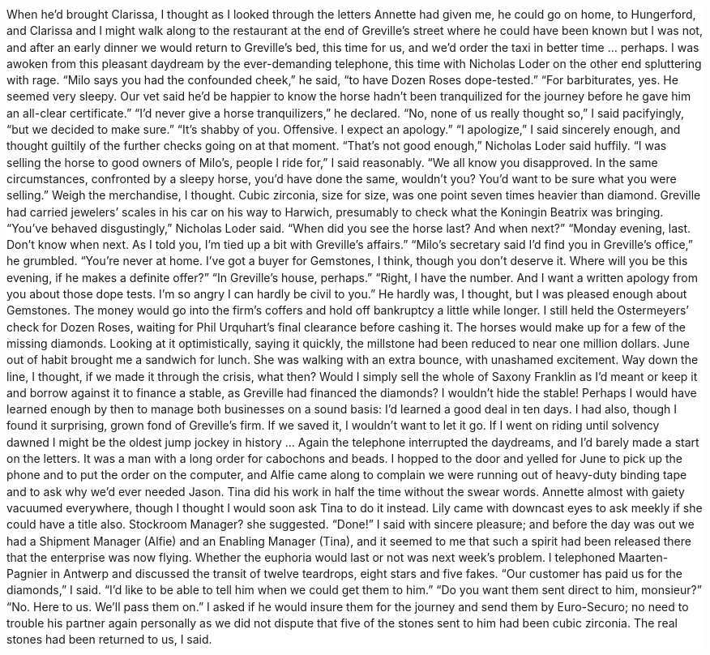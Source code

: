 When he’d brought Clarissa, I thought as I looked through the letters Annette had given me, he could go on home, to Hungerford, and Clarissa and I might walk along to the restaurant at the end of Greville’s street where he could have been known but I was not, and after an early dinner we would return to Greville’s bed, this time for us, and we’d order the taxi in better time ... perhaps.
I was awoken from this pleasant daydream by the ever-demanding telephone, this time with Nicholas Loder on the other end spluttering with rage.
“Milo says you had the confounded cheek,” he said, “to have Dozen Roses dope-tested.”
“For barbiturates, yes. He seemed very sleepy. Our vet said he’d be happier to know the horse hadn’t been tranquilized for the journey before he gave him an all-clear certificate.”
“I’d never give a horse tranquilizers,” he declared.
“No, none of us really thought so,” I said pacifyingly, “but we decided to make sure.”
“It’s shabby of you. Offensive. I expect an apology.”
“I apologize,” I said sincerely enough, and thought guiltily of the further checks going on at that moment.
“That’s not good enough,” Nicholas Loder said huffily.
“I was selling the horse to good owners of Milo’s, people I ride for,” I said reasonably. “We all know you disapproved. In the same circumstances, confronted by a sleepy horse, you’d have done the same, wouldn’t you? You’d want to be sure what you were selling.”
Weigh the merchandise, I thought. Cubic zirconia, size for size, was one point seven times heavier than diamond. Greville had carried jewelers’ scales in his car on his way to Harwich, presumably to check what the Koningin Beatrix  was bringing.
“You’ve behaved disgustingly,” Nicholas Loder said. “When did you see the horse last? And when next?”
“Monday evening, last. Don’t know when next. As I told you, I’m tied up a bit with Greville’s affairs.”
“Milo’s secretary said I’d find you in Greville’s office,” he grumbled. “You’re never at home. I’ve got a buyer for Gemstones, I think, though you don’t deserve it. Where will you be this evening, if he makes a definite offer?”
“In Greville’s house, perhaps.”
“Right, I have the number. And I want a written apology from you about those dope tests. I’m so angry I can hardly be civil to you.”
He hardly was, I thought, but I was pleased enough  about Gemstones. The money would go into the firm’s coffers and hold off bankruptcy a little while longer. I still held the Ostermeyers’ check for Dozen Roses, waiting for Phil Urquhart’s final clearance before cashing it. The horses would make up for a few of the missing diamonds. Looking at it optimistically, saying it quickly, the millstone had been reduced to near one million dollars.
June out of habit brought me a sandwich for lunch. She was walking with an extra bounce, with unashamed excitement. Way down the line, I thought, if we made it through the crisis, what then? Would I simply sell the whole of Saxony Franklin as I’d meant or keep it and borrow against it to finance a stable, as Greville had financed the diamonds? I wouldn’t hide the stable! Perhaps I would have learned enough by then to manage both businesses on a sound basis: I’d learned a good deal in ten days. I had also, though I found it surprising, grown fond of Greville’s firm. If we saved it, I wouldn’t want to let it go.
If I went on riding until solvency dawned I might be the oldest jump jockey in history ...
Again the telephone interrupted the daydreams, and I’d barely made a start on the letters.
It was a man with a long order for cabochons and beads. I hopped to the door and yelled for June to pick up the phone and to put the order on the computer, and Alfie came along to complain we were running out of heavy-duty binding tape and to ask why we’d ever needed Jason. Tina did his work in half the time without the swear words.
Annette almost with gaiety vacuumed everywhere, though I thought I would soon ask Tina to do it instead. Lily came with downcast eyes to ask meekly if she could have a title also. Stockroom Manager? she suggested.
“Done!” I said with sincere pleasure; and before the day was out we had a Shipment Manager (Alfie) and an Enabling Manager (Tina), and it seemed to me that such a spirit had been released there that the enterprise was  now flying. Whether the euphoria would last or not was next week’s problem.
I telephoned Maarten-Pagnier in Antwerp and discussed the transit of twelve teardrops, eight stars and five fakes.
“Our customer has paid us for the diamonds,” I said. “I’d like to be able to tell him when we could get them to him.”
“Do you want them sent direct to him, monsieur?”
“No. Here to us. We’ll pass them on.” I asked if he would insure them for the journey and send them by Euro-Securo; no need to trouble his partner again personally as we did not dispute that five of the stones sent to him had been cubic zirconia. The real stones had been returned to us, I said.